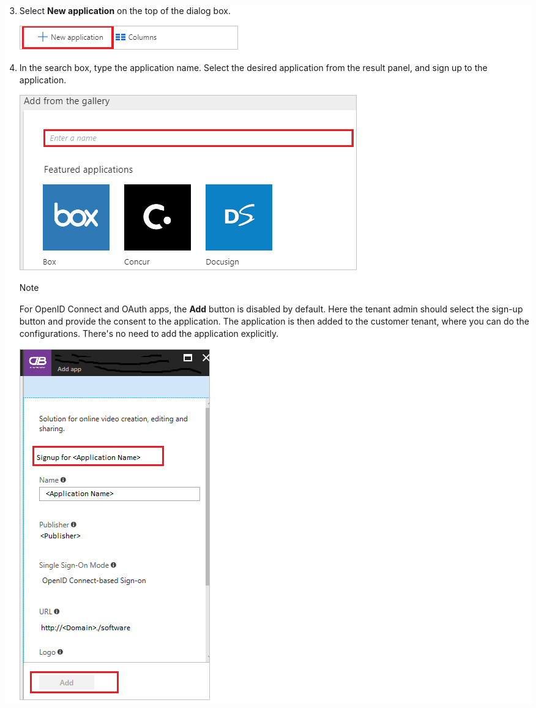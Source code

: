 3. Select **New application** on the top of the dialog box.

    ![The New application button](common/add-new-app.png)

4. In the search box, type the application name. Select the desired application from the result panel, and sign up to the application.

    ![Openid in the results list](common/search-new-app.png)

    > [!NOTE]
    > For OpenID Connect and OAuth apps, the **Add** button is disabled by default. Here the tenant admin should select the sign-up button and provide the consent to the application. The application is then added to the customer tenant, where you can do the configurations. There's no need to add the application explicitly.

    ![Add button](./media/openidoauth-tutorial/addbutton.png)
